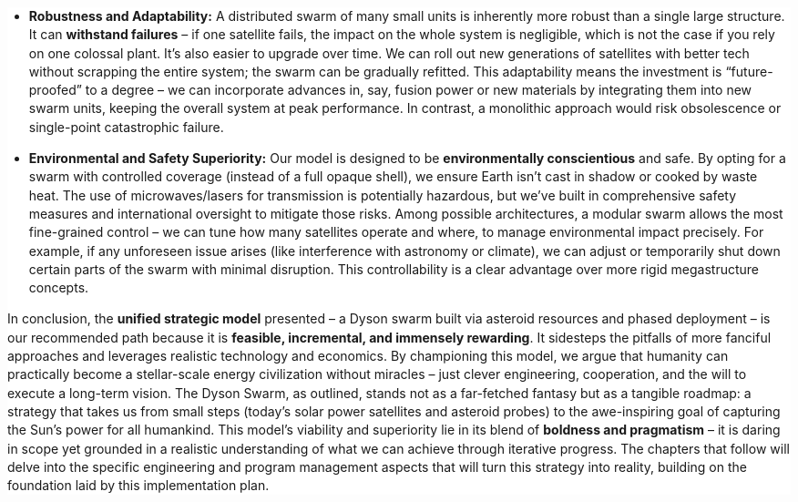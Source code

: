 * **Robustness and Adaptability:** A distributed swarm of many small units is inherently more robust than a single large structure. It can **withstand failures** – if one satellite fails, the impact on the whole system is negligible, which is not the case if you rely on one colossal plant. It’s also easier to upgrade over time. We can roll out new generations of satellites with better tech without scrapping the entire system; the swarm can be gradually refitted. This adaptability means the investment is “future-proofed” to a degree – we can incorporate advances in, say, fusion power or new materials by integrating them into new swarm units, keeping the overall system at peak performance. In contrast, a monolithic approach would risk obsolescence or single-point catastrophic failure.

* **Environmental and Safety Superiority:** Our model is designed to be **environmentally conscientious** and safe. By opting for a swarm with controlled coverage (instead of a full opaque shell), we ensure Earth isn’t cast in shadow or cooked by waste heat. The use of microwaves/lasers for transmission is potentially hazardous, but we’ve built in comprehensive safety measures and international oversight to mitigate those risks. Among possible architectures, a modular swarm allows the most fine-grained control – we can tune how many satellites operate and where, to manage environmental impact precisely. For example, if any unforeseen issue arises (like interference with astronomy or climate), we can adjust or temporarily shut down certain parts of the swarm with minimal disruption. This controllability is a clear advantage over more rigid megastructure concepts.

In conclusion, the **unified strategic model** presented – a Dyson swarm built via asteroid resources and phased deployment – is our recommended path because it is **feasible, incremental, and immensely rewarding**. It sidesteps the pitfalls of more fanciful approaches and leverages realistic technology and economics. By championing this model, we argue that humanity can practically become a stellar-scale energy civilization without miracles – just clever engineering, cooperation, and the will to execute a long-term vision. The Dyson Swarm, as outlined, stands not as a far-fetched fantasy but as a tangible roadmap: a strategy that takes us from small steps (today’s solar power satellites and asteroid probes) to the awe-inspiring goal of capturing the Sun’s power for all humankind. This model’s viability and superiority lie in its blend of **boldness and pragmatism** – it is daring in scope yet grounded in a realistic understanding of what we can achieve through iterative progress. The chapters that follow will delve into the specific engineering and program management aspects that will turn this strategy into reality, building on the foundation laid by this implementation plan.
